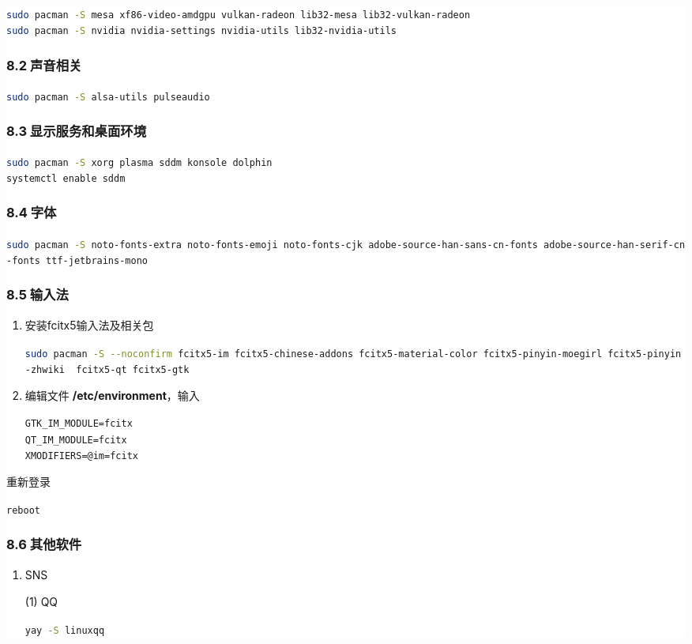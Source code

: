   ```bash
  sudo pacman -S mesa xf86-video-amdgpu vulkan-radeon lib32-mesa lib32-vulkan-radeon
  sudo pacman -S nvidia nvidia-settings nvidia-utils lib32-nvidia-utils
  ```

### 8.2 声音相关
  
  ```bash
  sudo pacman -S alsa-utils pulseaudio
  ```

### 8.3 显示服务和桌面环境

  ```bash
  sudo pacman -S xorg plasma sddm konsole dolphin
  systemctl enable sddm
  ```

### 8.4 字体

   ```bash
   sudo pacman -S noto-fonts-extra noto-fonts-emoji noto-fonts-cjk adobe-source-han-sans-cn-fonts adobe-source-han-serif-cn-fonts ttf-jetbrains-mono
   ```

### 8.5 输入法

1. 安装fcitx5输入法及相关包

   ```bash
   sudo pacman -S --noconfirm fcitx5-im fcitx5-chinese-addons fcitx5-material-color fcitx5-pinyin-moegirl fcitx5-pinyin-zhwiki  fcitx5-qt fcitx5-gtk
   ```

2. 编辑文件 **/etc/environment**，输入

   ```text
   GTK_IM_MODULE=fcitx
   QT_IM_MODULE=fcitx
   XMODIFIERS=@im=fcitx
   ```

重新登录

```bash
reboot
```

### 8.6 其他软件

1. SNS

   (1) QQ

      ```bash
      yay -S linuxqq
      ```

